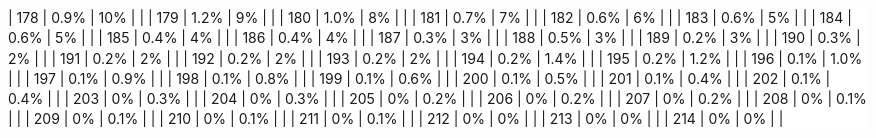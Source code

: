 | 178 | 0.9% | 10% |  |
| 179 | 1.2% | 9% |  |
| 180 | 1.0% | 8% |  |
| 181 | 0.7% | 7% |  |
| 182 | 0.6% | 6% |  |
| 183 | 0.6% | 5% |  |
| 184 | 0.6% | 5% |  |
| 185 | 0.4% | 4% |  |
| 186 | 0.4% | 4% |  |
| 187 | 0.3% | 3% |  |
| 188 | 0.5% | 3% |  |
| 189 | 0.2% | 3% |  |
| 190 | 0.3% | 2% |  |
| 191 | 0.2% | 2% |  |
| 192 | 0.2% | 2% |  |
| 193 | 0.2% | 2% |  |
| 194 | 0.2% | 1.4% |  |
| 195 | 0.2% | 1.2% |  |
| 196 | 0.1% | 1.0% |  |
| 197 | 0.1% | 0.9% |  |
| 198 | 0.1% | 0.8% |  |
| 199 | 0.1% | 0.6% |  |
| 200 | 0.1% | 0.5% |  |
| 201 | 0.1% | 0.4% |  |
| 202 | 0.1% | 0.4% |  |
| 203 | 0% | 0.3% |  |
| 204 | 0% | 0.3% |  |
| 205 | 0% | 0.2% |  |
| 206 | 0% | 0.2% |  |
| 207 | 0% | 0.2% |  |
| 208 | 0% | 0.1% |  |
| 209 | 0% | 0.1% |  |
| 210 | 0% | 0.1% |  |
| 211 | 0% | 0.1% |  |
| 212 | 0% | 0% |  |
| 213 | 0% | 0% |  |
| 214 | 0% | 0% |  |